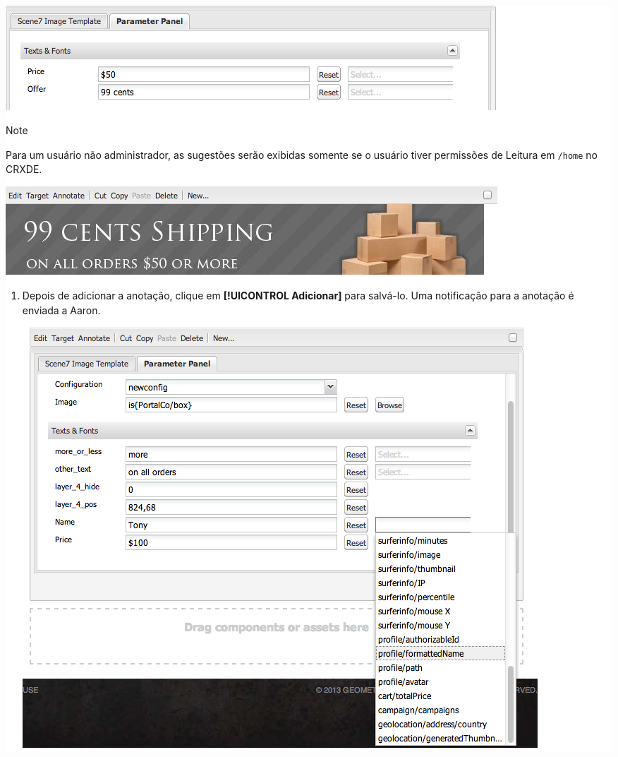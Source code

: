    ![chlimage_1-234](assets/chlimage_1-234.png)



>[!NOTE]
>
>Para um usuário não administrador, as sugestões serão exibidas somente se o usuário tiver permissões de Leitura em `/home` no CRXDE.

![chlimage_1-235](assets/chlimage_1-235.png)

1. Depois de adicionar a anotação, clique em **[!UICONTROL Adicionar]** para salvá-lo. Uma notificação para a anotação é enviada a Aaron.

   ![chlimage_1-236](assets/chlimage_1-236.png)
